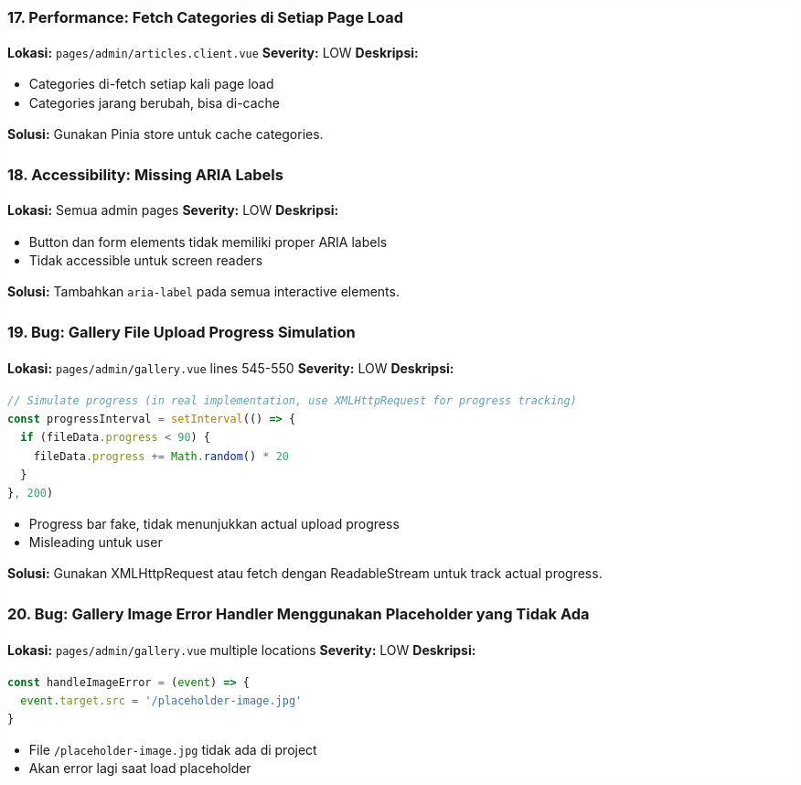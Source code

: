 ### 17. **Performance: Fetch Categories di Setiap Page Load**
**Lokasi:** `pages/admin/articles.client.vue`
**Severity:** LOW
**Deskripsi:**
- Categories di-fetch setiap kali page load
- Categories jarang berubah, bisa di-cache

**Solusi:**
Gunakan Pinia store untuk cache categories.

### 18. **Accessibility: Missing ARIA Labels**
**Lokasi:** Semua admin pages
**Severity:** LOW
**Deskripsi:**
- Button dan form elements tidak memiliki proper ARIA labels
- Tidak accessible untuk screen readers

**Solusi:**
Tambahkan `aria-label` pada semua interactive elements.

### 19. **Bug: Gallery File Upload Progress Simulation**
**Lokasi:** `pages/admin/gallery.vue` lines 545-550
**Severity:** LOW
**Deskripsi:**
```javascript
// Simulate progress (in real implementation, use XMLHttpRequest for progress tracking)
const progressInterval = setInterval(() => {
  if (fileData.progress < 90) {
    fileData.progress += Math.random() * 20
  }
}, 200)
```
- Progress bar fake, tidak menunjukkan actual upload progress
- Misleading untuk user

**Solusi:**
Gunakan XMLHttpRequest atau fetch dengan ReadableStream untuk track actual progress.

### 20. **Bug: Gallery Image Error Handler Menggunakan Placeholder yang Tidak Ada**
**Lokasi:** `pages/admin/gallery.vue` multiple locations
**Severity:** LOW
**Deskripsi:**
```javascript
const handleImageError = (event) => {
  event.target.src = '/placeholder-image.jpg'
}
```
- File `/placeholder-image.jpg` tidak ada di project
- Akan error lagi saat load placeholder
